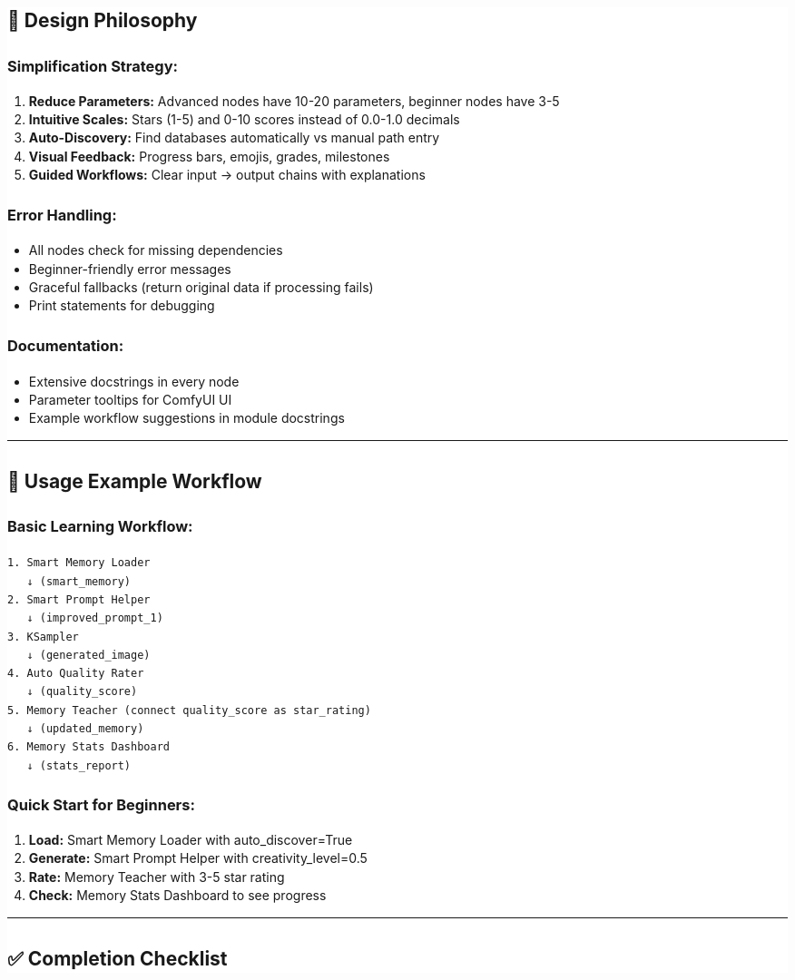 ## 🎯 Design Philosophy

### Simplification Strategy:
1. **Reduce Parameters:** Advanced nodes have 10-20 parameters, beginner nodes have 3-5
2. **Intuitive Scales:** Stars (1-5) and 0-10 scores instead of 0.0-1.0 decimals
3. **Auto-Discovery:** Find databases automatically vs manual path entry
4. **Visual Feedback:** Progress bars, emojis, grades, milestones
5. **Guided Workflows:** Clear input → output chains with explanations

### Error Handling:
- All nodes check for missing dependencies
- Beginner-friendly error messages
- Graceful fallbacks (return original data if processing fails)
- Print statements for debugging

### Documentation:
- Extensive docstrings in every node
- Parameter tooltips for ComfyUI UI
- Example workflow suggestions in module docstrings

---

## 🚀 Usage Example Workflow

### Basic Learning Workflow:
```
1. Smart Memory Loader
   ↓ (smart_memory)
2. Smart Prompt Helper
   ↓ (improved_prompt_1)
3. KSampler
   ↓ (generated_image)
4. Auto Quality Rater
   ↓ (quality_score)
5. Memory Teacher (connect quality_score as star_rating)
   ↓ (updated_memory)
6. Memory Stats Dashboard
   ↓ (stats_report)
```

### Quick Start for Beginners:
1. **Load:** Smart Memory Loader with auto_discover=True
2. **Generate:** Smart Prompt Helper with creativity_level=0.5
3. **Rate:** Memory Teacher with 3-5 star rating
4. **Check:** Memory Stats Dashboard to see progress

---

## ✅ Completion Checklist
